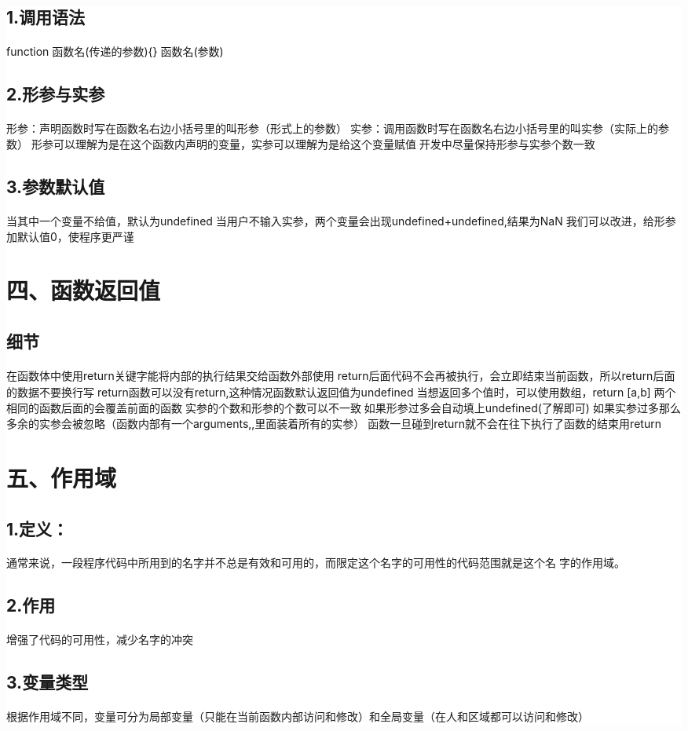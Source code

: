 ## 1.调用语法

function 函数名(传递的参数){}
函数名(参数)

## 2.形参与实参

形参：声明函数时写在函数名右边小括号里的叫形参（形式上的参数）
实参：调用函数时写在函数名右边小括号里的叫实参（实际上的参数）
形参可以理解为是在这个函数内声明的变量，实参可以理解为是给这个变量赋值
开发中尽量保持形参与实参个数一致

## 3.参数默认值

当其中一个变量不给值，默认为undefined
当用户不输入实参，两个变量会出现undefined+undefined,结果为NaN
我们可以改进，给形参加默认值0，使程序更严谨

# 四、函数返回值

## 细节

在函数体中使用return关键字能将内部的执行结果交给函数外部使用
return后面代码不会再被执行，会立即结束当前函数，所以return后面的数据不要换行写
return函数可以没有return,这种情况函数默认返回值为undefined
当想返回多个值时，可以使用数组，return [a,b]
两个相同的函数后面的会覆盖前面的函数
实参的个数和形参的个数可以不一致
如果形参过多会自动填上undefined(了解即可)
如果实参过多那么多余的实参会被忽略（函数内部有一个arguments,,里面装着所有的实参）
函数一旦碰到return就不会在往下执行了函数的结束用return

# 五、作用域

## 1.定义：

通常来说，一段程序代码中所用到的名字并不总是有效和可用的，而限定这个名字的可用性的代码范围就是这个名
字的作用域。

## 2.作用

增强了代码的可用性，减少名字的冲突

## 3.变量类型

根据作用域不同，变量可分为局部变量（只能在当前函数内部访问和修改）和全局变量（在人和区域都可以访问和修改）
